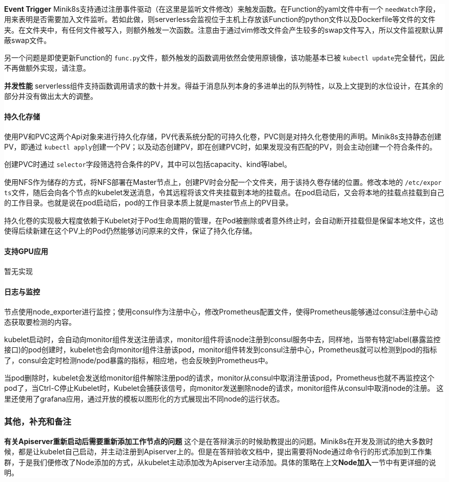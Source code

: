 **Event Trigger**
Minik8s支持通过注册事件驱动（在这里是监听文件修改）来触发函数。在Function的yaml文件中有一个 ``needWatch``字段，用来表明是否需要加入文件监听。若如此做，则serverless会监视位于主机上存放该Function的python文件以及Dockerfile等文件的文件夹。在文件夹中，有任何文件被写入，则额外触发一次函数。注意由于通过vim修改文件会产生较多的swap文件写入，所以文件监视默认屏蔽swap文件。

另一个问题是即使更新Function的 ``func.py``文件，额外触发的函数调用依然会使用原镜像，该功能基本已被 ``kubectl update``完全替代，因此不再做额外实现，请注意。

**并发性能**
serverless组件支持函数调用请求的数十并发。得益于消息队列本身的多进单出的队列特性，以及上文提到的水位设计，在其余的部分并没有做出太大的调整。

#### 持久化存储

使用PV和PVC这两个Api对象来进行持久化存储，PV代表系统分配的可持久化卷，PVC则是对持久化卷使用的声明。Minik8s支持静态创建PV，即通过 ``kubectl apply``创建一个PV；以及动态创建PV，即在创建PVC时，如果发现没有匹配的PV，则会主动创建一个符合条件的。

创建PVC时通过 ``selector``字段筛选符合条件的PV，其中可以包括capacity、kind等label。

使用NFS作为储存的方式，将NFS部署在Master节点上，创建PV时会分配一个文件夹，用于该持久卷存储的位置。修改本地的 ``/etc/exports``文件，随后会向各个节点的kubelet发送消息，令其远程将该文件夹挂载到本地的挂载点。在pod启动后，又会将本地的挂载点挂载到自己的工作目录。也就是说在pod启动后，pod的工作目录本质上就是master节点上的PV目录。

持久化卷的实现极大程度依赖于Kubelet对于Pod生命周期的管理，在Pod被删除或者意外终止时，会自动断开挂载但是保留本地文件，这也使得后续新建在这个PV上的Pod仍然能够访问原来的文件，保证了持久化存储。

#### 支持GPU应用
暂无实现

#### 日志与监控

节点使用node_exporter进行监控；使用consul作为注册中心，修改Prometheus配置文件，使得Prometheus能够通过consul注册中心动态获取要检测的内容。

kubelet启动时，会自动向monitor组件发送注册请求，monitor组件将该node注册到consul服务中去，同样地，当带有特定label(暴露监控接口)的pod创建时，kubelet也会向monitor组件注册该pod，monitor组件转发到consul注册中心，Prometheus就可以检测到pod的指标了，consul会定时检测node/pod暴露的指标，相应地，也会反映到Prometheus中。

当pod删除时，kubelet会发送给monitor组件解除注册pod的请求，monitor从consul中取消注册该pod，Prometheus也就不再监控这个pod了，当Ctrl-C停止Kubelet时，Kubelet会捕获该信号，向monitor发送删除node的请求，monitor组件从consul中取消node的注册。
这里还使用了grafana应用，通过开放的模板以图形化的方式展现出不同node的运行状态。

### 其他，补充和备注
**有关Apiserver重新启动后需要重新添加工作节点的问题**
这个是在答辩演示的时候助教提出的问题。Minik8s在开发及测试的绝大多数时候，都是让kubelet自己启动，并主动注册到Apiserver上的。但是在答辩验收文档中，提出需要将Node通过命令行的形式添加到工作集群，于是我们便修改了Node添加的方式，从kubelet主动添加改为Apiserver主动添加。具体的策略在上文**Node加入**一节中有更详细的说明。